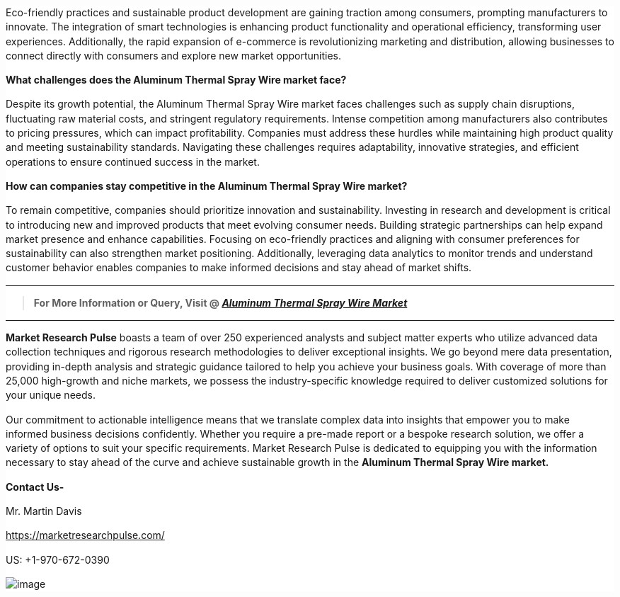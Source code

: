 Eco-friendly practices and sustainable product development are gaining traction among consumers, prompting manufacturers to innovate. The integration of smart technologies is enhancing product functionality and operational efficiency, transforming user experiences. Additionally, the rapid expansion of e-commerce is revolutionizing marketing and distribution, allowing businesses to connect directly with consumers and explore new market opportunities.</p><p><strong>What challenges does the Aluminum Thermal Spray Wire market face?</strong></p><p>Despite its growth potential, the Aluminum Thermal Spray Wire market faces challenges such as supply chain disruptions, fluctuating raw material costs, and stringent regulatory requirements. Intense competition among manufacturers also contributes to pricing pressures, which can impact profitability. Companies must address these hurdles while maintaining high product quality and meeting sustainability standards. Navigating these challenges requires adaptability, innovative strategies, and efficient operations to ensure continued success in the market.</p><p><strong>How can companies stay competitive in the Aluminum Thermal Spray Wire market?</strong></p><p>To remain competitive, companies should prioritize innovation and sustainability. Investing in research and development is critical to introducing new and improved products that meet evolving consumer needs. Building strategic partnerships can help expand market presence and enhance capabilities. Focusing on eco-friendly practices and aligning with consumer preferences for sustainability can also strengthen market positioning. Additionally, leveraging data analytics to monitor trends and understand customer behavior enables companies to make informed decisions and stay ahead of market shifts.</p><hr /><blockquote><p><strong>For More Information or Query, Visit @&nbsp;<em><a href="https://marketresearchpulse.com/report/104342/aluminum-thermal-spray-wire-market?utm_source=Linkedin&utm_medium=052">Aluminum Thermal Spray Wire Market</a></em></strong></p></blockquote><hr /><p><strong>Market Research Pulse</strong> boasts a team of over 250 experienced analysts and subject matter experts who utilize advanced data collection techniques and rigorous research methodologies to deliver exceptional insights. We go beyond mere data presentation, providing in-depth analysis and strategic guidance tailored to help you achieve your business goals. With coverage of more than 25,000 high-growth and niche markets, we possess the industry-specific knowledge required to deliver customized solutions for your unique needs.</p><p>Our commitment to actionable intelligence means that we translate complex data into insights that empower you to make informed business decisions confidently. Whether you require a pre-made report or a bespoke research solution, we offer a variety of options to suit your specific requirements. Market Research Pulse is dedicated to equipping you with the information necessary to stay ahead of the curve and achieve sustainable growth in the <strong>Aluminum Thermal Spray Wire market.</strong></p><p><strong>Contact Us-</strong></p><p>Mr. Martin Davis</p><p>https://marketresearchpulse.com/</p><p>US: +1-970-672-0390</p>
![image](https://github.com/user-attachments/assets/0994b795-7a2b-4366-8ee5-6584bf8712a0)
